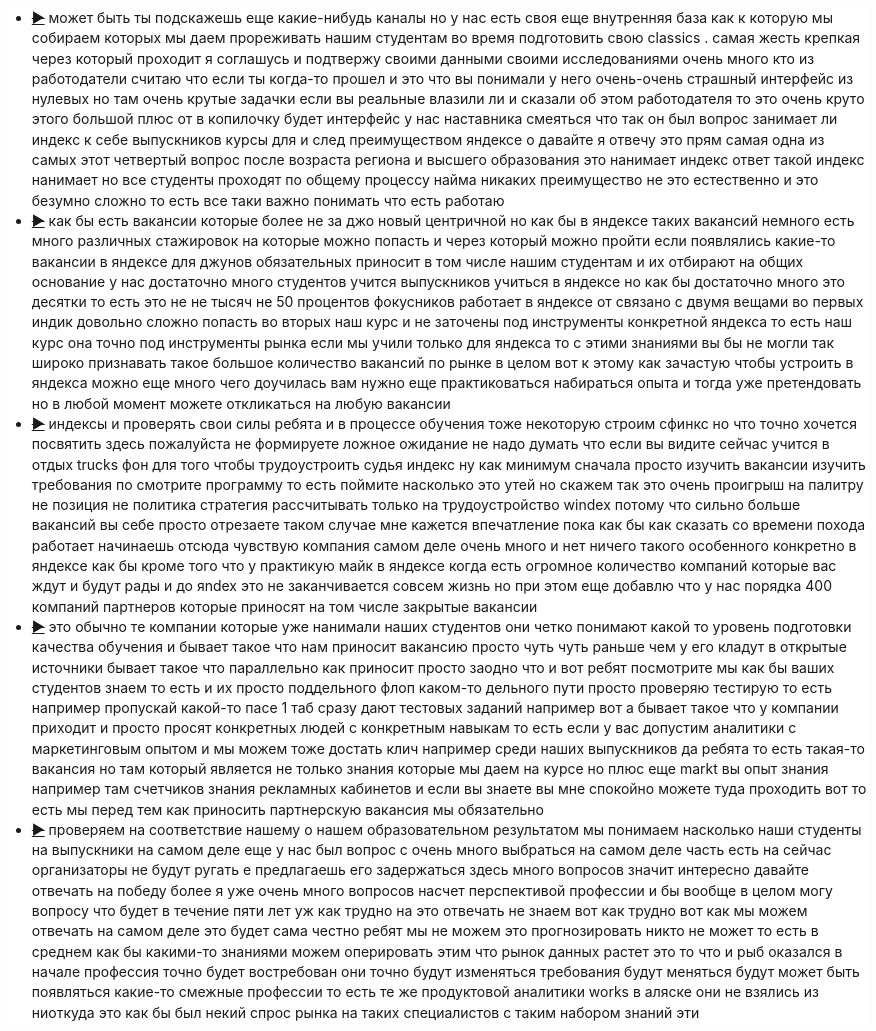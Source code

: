  - ~~[▶](https://www.youtube.com/watch?v=l2DF_0pMZw8&t=4630)~~  может быть ты подскажешь еще какие-нибудь каналы но у нас есть своя еще внутренняя база как к которую мы собираем которых мы даем прореживать нашим студентам во время подготовить свою classics . самая жесть крепкая через который проходит я соглашусь и подтвержу своими данными своими исследованиями очень много кто из работодатели считаю что если ты когда-то прошел и это что вы понимали у него очень-очень страшный интерфейс из нулевых но там очень крутые задачки если вы реальные влазили ли и сказали об этом работодателя то это очень круто этого большой плюс от в копилочку будет интерфейс у нас наставника смеяться что так он был вопрос занимает ли индекс к себе выпускников курсы для и след преимуществом яндексе о давайте я отвечу это прям самая одна из самых этот четвертый вопрос после возраста региона и высшего образования это нанимает индекс ответ такой индекс нанимает но все студенты проходят по общему процессу найма никаких преимущество не это естественно и это безумно сложно то есть все таки важно понимать что есть работаю 
 - ~~[▶](https://www.youtube.com/watch?v=l2DF_0pMZw8&t=4705)~~  как бы есть вакансии которые более не за джо новый центричной но как бы в яндексе таких вакансий немного есть много различных стажировок на которые можно попасть и через который можно пройти если появлялись какие-то вакансии в яндексе для джунов обязательных приносит в том числе нашим студентам и их отбирают на общих основание у нас достаточно много студентов учится выпускников учиться в яндексе но как бы достаточно много это десятки то есть это не не тысяч не 50 процентов фокусников работает в яндексе от связано с двумя вещами во первых индик довольно сложно попасть во вторых наш курс и не заточены под инструменты конкретной яндекса то есть наш курс она точно под инструменты рынка если мы учили только для яндекса то с этими знаниями вы бы не могли так широко признавать такое большое количество вакансий по рынке в целом вот к этому как зачастую чтобы устроить в яндекса можно еще много чего доучилась вам нужно еще практиковаться набираться опыта и тогда уже претендовать но в любой момент можете откликаться на любую вакансии 
 - ~~[▶](https://www.youtube.com/watch?v=l2DF_0pMZw8&t=4770)~~  индексы и проверять свои силы ребята и в процессе обучения тоже некоторую строим сфинкс но что точно хочется посвятить здесь пожалуйста не формируете ложное ожидание не надо думать что если вы видите сейчас учится в отдых trucks фон для того чтобы трудоустроить судья индекс ну как минимум сначала просто изучить вакансии изучить требования по смотрите программу то есть поймите насколько это утей но скажем так это очень проигрыш на палитру не позиция не политика стратегия рассчитывать только на трудоустройство windex потому что сильно больше вакансий вы себе просто отрезаете таком случае мне кажется впечатление пока как бы как сказать со времени похода работает начинаешь отсюда чувствую компания самом деле очень много и нет ничего такого особенного конкретно в яндексе как бы кроме того что у практикую майк в яндексе когда есть огромное количество компаний которые вас ждут и будут рады и до яndex это не заканчивается совсем жизнь но при этом еще добавлю что у нас порядка 400 компаний партнеров которые приносят на том числе закрытые вакансии 
 - ~~[▶](https://www.youtube.com/watch?v=l2DF_0pMZw8&t=4843)~~  это обычно те компании которые уже нанимали наших студентов они четко понимают какой то уровень подготовки качества обучения и бывает такое что нам приносит вакансию просто чуть чуть раньше чем у его кладут в открытые источники бывает такое что параллельно как приносит просто заодно что и вот ребят посмотрите мы как бы ваших студентов знаем то есть и их просто поддельного флоп каком-то дельного пути просто проверяю тестирую то есть например пропускай какой-то пасе 1 таб сразу дают тестовых заданий например вот а бывает такое что у компании приходит и просто просят конкретных людей с конкретным навыкам то есть если у вас допустим аналитики с маркетинговым опытом и мы можем тоже достать клич например среди наших выпускников да ребята то есть такая-то вакансия но там который является не только знания которые мы даем на курсе но плюс еще markt вы опыт знания например там счетчиков знания рекламных кабинетов и если вы знаете вы мне спокойно можете туда проходить вот то есть мы перед тем как приносить партнерскую вакансия мы обязательно 
 - ~~[▶](https://www.youtube.com/watch?v=l2DF_0pMZw8&t=4905)~~  проверяем на соответствие нашему о нашем образовательном результатом мы понимаем насколько наши студенты на выпускники на самом деле еще у нас был вопрос с очень много выбраться на самом деле часть есть на сейчас организаторы не будут ругать е предлагаешь его задержаться здесь много вопросов значит интересно давайте отвечать на победу более я уже очень много вопросов насчет перспективой профессии и бы вообще в целом могу вопросу что будет в течение пяти лет уж как трудно на это отвечать не знаем вот как трудно вот как мы можем отвечать на самом деле это будет сама честно ребят мы не можем это прогнозировать никто не может то есть в среднем как бы какими-то знаниями можем оперировать этим что рынок данных растет это то что и рыб оказался в начале профессия точно будет востребован они точно будут изменяться требования будут меняться будут может быть появляться какие-то смежные профессии то есть те же продуктовой аналитики works в аляске они не взялись из ниоткуда это как бы был некий спрос рынка на таких специалистов с таким набором знаний эти 